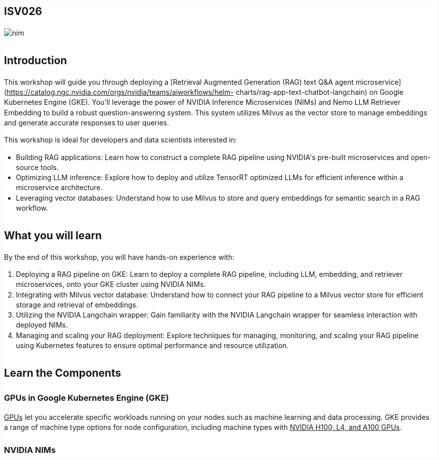 ## ISV026

![nim](./ragk_aks_files/sK7UN6tU8mU7zZJRiCHwKztIXym0koByOMuGzEfXWXU=)

## Introduction

This workshop will guide you through deploying a [Retrieval Augmented
Generation (RAG) text Q&A agent
microservice](https://catalog.ngc.nvidia.com/orgs/nvidia/teams/aiworkflows/helm-
charts/rag-app-text-chatbot-langchain) on Google Kubernetes Engine (GKE).
You'll leverage the power of NVIDIA Inference Microservices (NIMs) and Nemo
LLM Retriever Embedding to build a robust question-answering system. This
system utilizes Milvus as the vector store to manage embeddings and generate
accurate responses to user queries.

This workshop is ideal for developers and data scientists interested in:

  * Building RAG applications: Learn how to construct a complete RAG pipeline using NVIDIA's pre-built microservices and open-source tools.
  * Optimizing LLM inference: Explore how to deploy and utilize TensorRT optimized LLMs for efficient inference within a microservice architecture.
  * Leveraging vector databases: Understand how to use Milvus to store and query embeddings for semantic search in a RAG workflow.

## What you will learn

By the end of this workshop, you will have hands-on experience with:

  1. Deploying a RAG pipeline on GKE: Learn to deploy a complete RAG pipeline, including LLM, embedding, and retriever microservices, onto your GKE cluster using NVIDIA NIMs.
  2. Integrating with Milvus vector database: Understand how to connect your RAG pipeline to a Milvus vector store for efficient storage and retrieval of embeddings.
  3. Utilizing the NVIDIA Langchain wrapper: Gain familiarity with the NVIDIA Langchain wrapper for seamless interaction with deployed NIMs.
  4. Managing and scaling your RAG deployment: Explore techniques for managing, monitoring, and scaling your RAG pipeline using Kubernetes features to ensure optimal performance and resource utilization.

## Learn the Components

### **GPUs in Google Kubernetes Engine (GKE)**

[GPUs](https://cloud.google.com/compute/docs/gpus) let you accelerate specific
workloads running on your nodes such as machine learning and data processing.
GKE provides a range of machine type options for node configuration, including
machine types with [NVIDIA H100, L4, and A100
GPUs](https://cloud.google.com/kubernetes-engine/docs/concepts/gpus).

### **NVIDIA NIMs**
